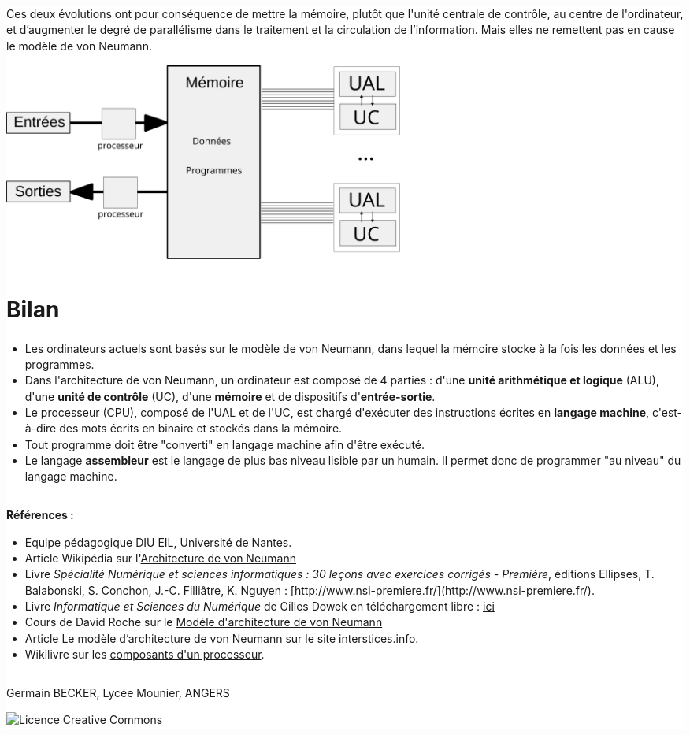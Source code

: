 Ces deux évolutions ont pour conséquence de mettre la mémoire, plutôt que l'unité centrale de contrôle, au centre de l'ordinateur, et d’augmenter le degré de parallélisme dans le traitement et la circulation de l’information. Mais elles ne remettent pas en cause le modèle de von Neumann.

<img class="centre image-responsive" src="data/archiVN_actuelle.svg" width="500">

# Bilan

* Les ordinateurs actuels sont basés sur le modèle de von Neumann, dans lequel la mémoire stocke à la fois les données et les programmes.
* Dans l'architecture de von Neumann, un ordinateur est composé de 4 parties : d'une **unité arithmétique et logique** (ALU), d'une **unité de contrôle** (UC), d'une **mémoire** et de dispositifs d'**entrée-sortie**.
* Le processeur (CPU), composé de l'UAL et de l'UC, est chargé d'exécuter des instructions écrites en **langage machine**, c'est-à-dire des mots écrits en binaire et stockés dans la mémoire.
* Tout programme doit être "converti" en langage machine afin d'être exécuté.
* Le langage **assembleur** est le langage de plus bas niveau lisible par un humain. Il permet donc de programmer "au niveau" du langage machine.

---

**Références :**

- Equipe pédagogique DIU EIL, Université de Nantes.
- Article Wikipédia sur l'[Architecture de von Neumann](https://fr.wikipedia.org/wiki/Architecture_de_von_Neumann)
- Livre *Spécialité Numérique et sciences informatiques : 30 leçons avec exercices corrigés - Première*, éditions Ellipses, T. Balabonski, S. Conchon, J.-C. Filliâtre, K. Nguyen : [http://www.nsi-premiere.fr/](http://www.nsi-premiere.fr/).
- Livre *Informatique et Sciences du Numérique* de Gilles Dowek en téléchargement libre : [ici](https://wiki.inria.fr/wikis/sciencinfolycee/images/a/a7/Informatique_et_Sciences_du_Num%C3%A9rique_-_Sp%C3%A9cialit%C3%A9_ISN_en_Terminale_S._version_Python.pdf)
- Cours de David Roche sur le [Modèle d'architecture de von Neumann](https://pixees.fr/informatiquelycee/prem/c8c.html)
- Article [Le modèle d’architecture de von Neumann](https://interstices.info/le-modele-darchitecture-de-von-neumann/) sur le site interstices.info.
- Wikilivre sur les [composants d'un processeur](https://fr.wikibooks.org/wiki/Fonctionnement_d%27un_ordinateur/Les_composants_d%27un_processeur).

---
Germain BECKER, Lycée Mounier, ANGERS 

![Licence Creative Commons](https://i.creativecommons.org/l/by-nc-sa/4.0/88x31.png)

